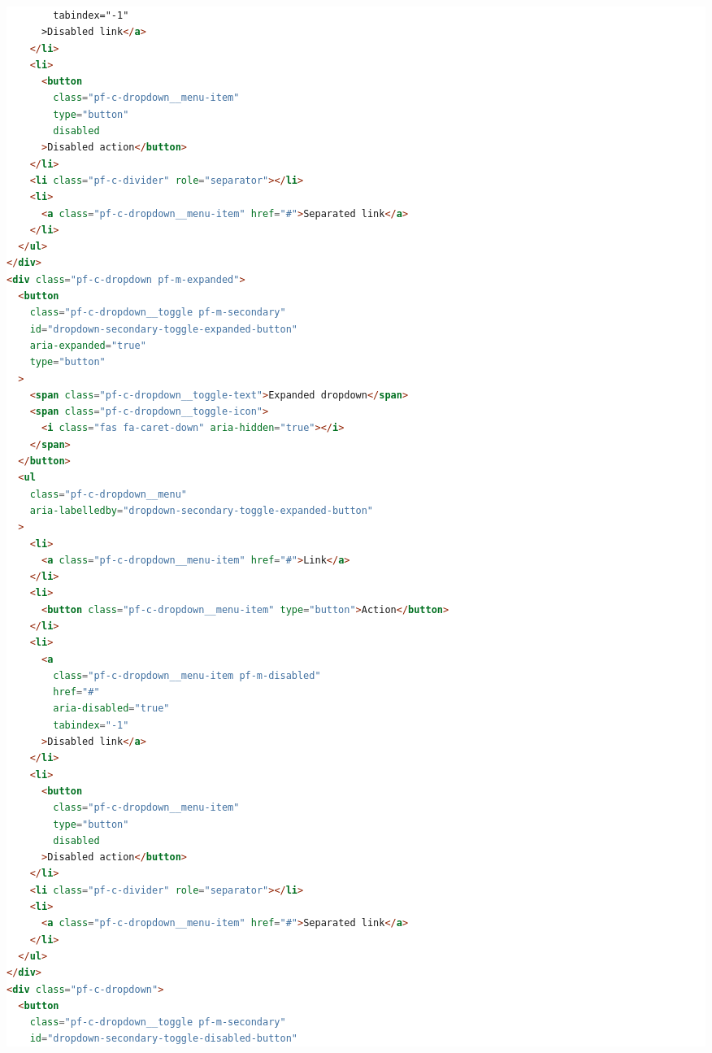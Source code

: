 ```html
        tabindex="-1"
      >Disabled link</a>
    </li>
    <li>
      <button
        class="pf-c-dropdown__menu-item"
        type="button"
        disabled
      >Disabled action</button>
    </li>
    <li class="pf-c-divider" role="separator"></li>
    <li>
      <a class="pf-c-dropdown__menu-item" href="#">Separated link</a>
    </li>
  </ul>
</div>
<div class="pf-c-dropdown pf-m-expanded">
  <button
    class="pf-c-dropdown__toggle pf-m-secondary"
    id="dropdown-secondary-toggle-expanded-button"
    aria-expanded="true"
    type="button"
  >
    <span class="pf-c-dropdown__toggle-text">Expanded dropdown</span>
    <span class="pf-c-dropdown__toggle-icon">
      <i class="fas fa-caret-down" aria-hidden="true"></i>
    </span>
  </button>
  <ul
    class="pf-c-dropdown__menu"
    aria-labelledby="dropdown-secondary-toggle-expanded-button"
  >
    <li>
      <a class="pf-c-dropdown__menu-item" href="#">Link</a>
    </li>
    <li>
      <button class="pf-c-dropdown__menu-item" type="button">Action</button>
    </li>
    <li>
      <a
        class="pf-c-dropdown__menu-item pf-m-disabled"
        href="#"
        aria-disabled="true"
        tabindex="-1"
      >Disabled link</a>
    </li>
    <li>
      <button
        class="pf-c-dropdown__menu-item"
        type="button"
        disabled
      >Disabled action</button>
    </li>
    <li class="pf-c-divider" role="separator"></li>
    <li>
      <a class="pf-c-dropdown__menu-item" href="#">Separated link</a>
    </li>
  </ul>
</div>
<div class="pf-c-dropdown">
  <button
    class="pf-c-dropdown__toggle pf-m-secondary"
    id="dropdown-secondary-toggle-disabled-button"
```